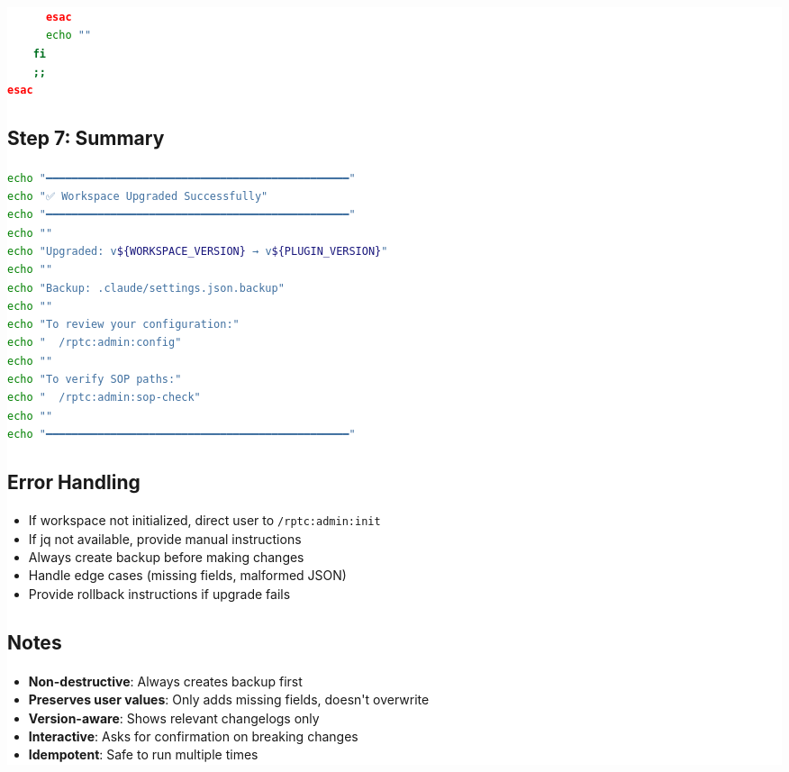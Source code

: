 ```bash
      esac
      echo ""
    fi
    ;;
esac
```

## Step 7: Summary

```bash
echo "━━━━━━━━━━━━━━━━━━━━━━━━━━━━━━━━━━━━━━━━━━━━━━━"
echo "✅ Workspace Upgraded Successfully"
echo "━━━━━━━━━━━━━━━━━━━━━━━━━━━━━━━━━━━━━━━━━━━━━━━"
echo ""
echo "Upgraded: v${WORKSPACE_VERSION} → v${PLUGIN_VERSION}"
echo ""
echo "Backup: .claude/settings.json.backup"
echo ""
echo "To review your configuration:"
echo "  /rptc:admin:config"
echo ""
echo "To verify SOP paths:"
echo "  /rptc:admin:sop-check"
echo ""
echo "━━━━━━━━━━━━━━━━━━━━━━━━━━━━━━━━━━━━━━━━━━━━━━━"
```

## Error Handling

- If workspace not initialized, direct user to `/rptc:admin:init`
- If jq not available, provide manual instructions
- Always create backup before making changes
- Handle edge cases (missing fields, malformed JSON)
- Provide rollback instructions if upgrade fails

## Notes

- **Non-destructive**: Always creates backup first
- **Preserves user values**: Only adds missing fields, doesn't overwrite
- **Version-aware**: Shows relevant changelogs only
- **Interactive**: Asks for confirmation on breaking changes
- **Idempotent**: Safe to run multiple times
